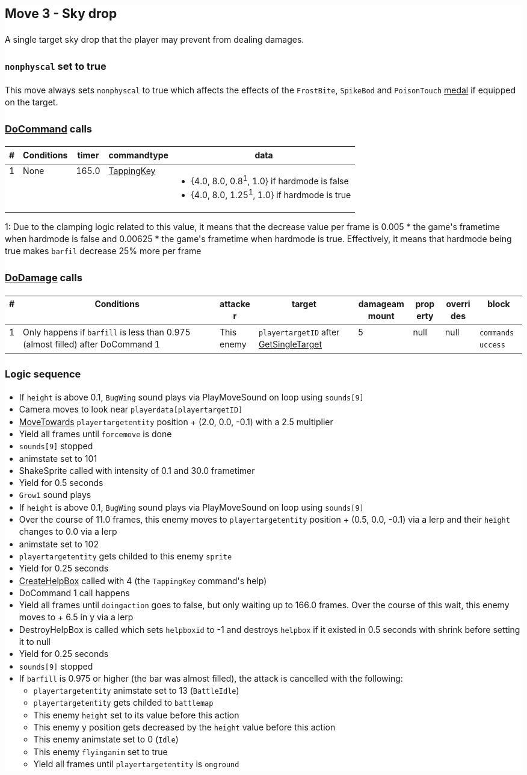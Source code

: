 ## Move 3 - Sky drop
A single target sky drop that the player may prevent from dealing damages.

### `nonphyscal` set to true
This move always sets `nonphyscal` to true which affects the effects of the `FrostBite`, `SpikeBod` and `PoisonTouch` [medal](../../../Enums%20and%20IDs/Medal.md) if equipped on the target.

### [DoCommand](../../DoCommand.md) calls

|#|Conditions|timer|commandtype|data|
|-:|-----|-----|-----|-----|
|1|None|165.0|[TappingKey](../../Action%20commands/TappingKey.md)|<ul><li>{4.0, 8.0, 0.8<sup>1</sup>, 1.0} if hardmode is false</li><li>{4.0, 8.0, 1.25<sup>1</sup>, 1.0} if hardmode is true</li></ul>

1: Due to the clamping logic related to this value, it means that the decrease value per frame is 0.005 * the game's frametime when hardmode is false and 0.00625 * the game's frametime when hardmode is true. Effectively, it means that hardmode being true makes `barfil` decrease 25% more per frame

### [DoDamage](../../Damage%20pipeline/DoDamage.md) calls

|#|Conditions|attacker|target|damageammount|property|overrides|block|
|-:|---|---|---|---|---|---|---|
|1|Only happens if `barfill` is less than 0.975 (almost filled) after DoCommand 1|This enemy|`playertargetID` after [GetSingleTarget](../../Actors%20states/Targetting/GetRandomAvaliablePlayer.md#getsingletarget)|5|null|null|`commandsuccess`|

### Logic sequence

- If `height` is above 0.1, `BugWing` sound plays via PlayMoveSound on loop using `sounds[9]`
- Camera moves to look near `playerdata[playertargetID]`
- [MoveTowards](../../../Entities/EntityControl/EntityControl%20Methods.md#movetowards) `playertargetentity` position + (2.0, 0.0, -0.1) with a 2.5 multiplier
- Yield all frames until `forcemove` is done
- `sounds[9]` stopped
- animstate set to 101
- ShakeSprite called with intensity of 0.1 and 30.0 frametimer
- Yield for 0.5 seconds
- `Grow1` sound plays
- If `height` is above 0.1, `BugWing` sound plays via PlayMoveSound on loop using `sounds[9]`
- Over the course of 11.0 frames, this enemy moves to `playertargetentity` position + (0.5, 0.0, -0.1) via a lerp and their `height` changes to 0.0 via a lerp
- animstate set to 102
- `playertargetentity` gets childed to this enemy `sprite`
- Yield for 0.25 seconds
- [CreateHelpBox](../../Visual%20rendering/CreateHelpBox.md) called with 4 (the `TappingKey` command's help)
- DoCommand 1 call happens
- Yield all frames until `doingaction` goes to false, but only waiting up to 166.0 frames. Over the course of this wait, this enemy moves to + 6.5 in y via a lerp
- DestroyHelpBox is called which sets `helpboxid` to -1 and destroys `helpbox` if it existed in 0.5 seconds with shrink before setting it to null
- Yield for 0.25 seconds
- `sounds[9]` stopped
- If `barfill` is 0.975 or higher (the bar was almost filled), the attack is cancelled with the following:
    - `playertargetentity` animstate set to 13 (`BattleIdle`)
    - `playertargetentity` gets childed to `battlemap`
    - This enemy `height` set to its value before this action
    - This enemy y position gets decreased by the `height` value before this action
    - This enemy animstate set to 0 (`Idle`)
    - This enemy `flyinganim` set to true
    - Yield all frames until `playertargetentity` is `onground`